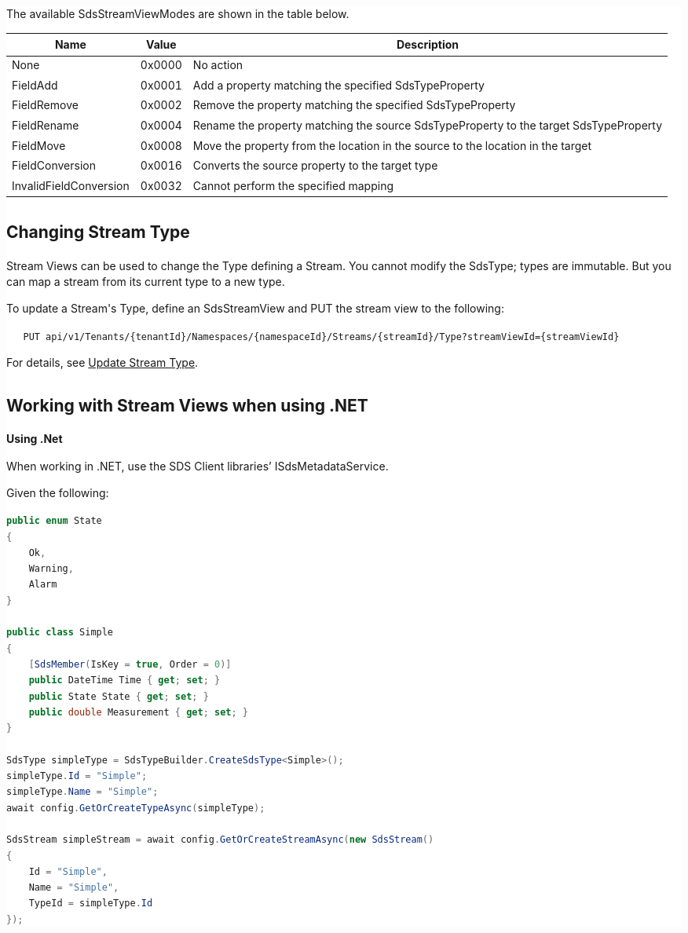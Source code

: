 The available SdsStreamViewModes are shown in the table below.

| Name                   | Value  | Description |
|------------------------|--------|-------------|
| None                   | 0x0000 | No action   |
| FieldAdd               | 0x0001 | Add a property matching the specified SdsTypeProperty |
| FieldRemove            | 0x0002 | Remove the property matching the specified SdsTypeProperty |
| FieldRename            | 0x0004 | Rename the property matching the source SdsTypeProperty to the target SdsTypeProperty |
| FieldMove              | 0x0008 | Move the property from the location in the source to the location in the target|
| FieldConversion        | 0x0016 | Converts the source property to the target type |
| InvalidFieldConversion | 0x0032 | Cannot perform the specified mapping |

## Changing Stream Type

Stream Views can be used to change the Type defining a Stream. You cannot modify the SdsType; types are immutable. 
But you can map a stream from its current type to a new type.

To update a Stream's Type, define an SdsStreamView and PUT the stream view to the following:
```text
   PUT api/v1/Tenants/{tenantId}/Namespaces/{namespaceId}/Streams/{streamId}/Type?streamViewId={streamViewId}
```

For details, see [Update Stream Type](xref:sdsStreams#update-stream-type). 

## Working with Stream Views when using .NET

**Using .Net**

When working in .NET, use the SDS Client libraries’ ISdsMetadataService.

Given the following:
```csharp
public enum State
{
    Ok,
    Warning,
    Alarm
}

public class Simple
{
    [SdsMember(IsKey = true, Order = 0)]
    public DateTime Time { get; set; }
    public State State { get; set; }
    public double Measurement { get; set; }
}

SdsType simpleType = SdsTypeBuilder.CreateSdsType<Simple>();
simpleType.Id = "Simple";
simpleType.Name = "Simple";
await config.GetOrCreateTypeAsync(simpleType);

SdsStream simpleStream = await config.GetOrCreateStreamAsync(new SdsStream()
{
    Id = "Simple",
    Name = "Simple",
    TypeId = simpleType.Id
});

```